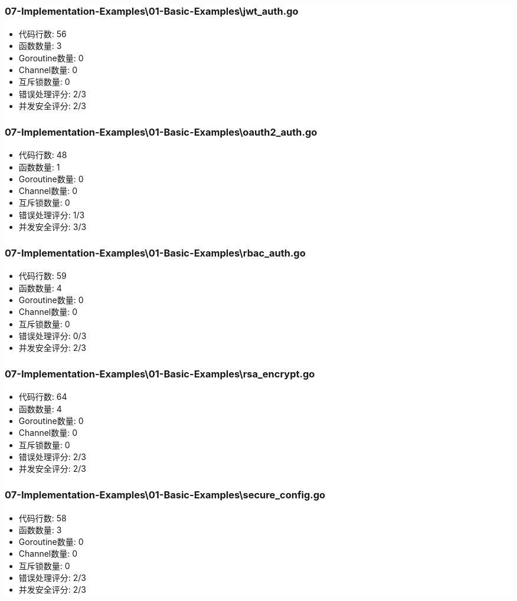 ### 07-Implementation-Examples\01-Basic-Examples\jwt_auth.go

- 代码行数: 56
- 函数数量: 3
- Goroutine数量: 0
- Channel数量: 0
- 互斥锁数量: 0
- 错误处理评分: 2/3
- 并发安全评分: 2/3

### 07-Implementation-Examples\01-Basic-Examples\oauth2_auth.go

- 代码行数: 48
- 函数数量: 1
- Goroutine数量: 0
- Channel数量: 0
- 互斥锁数量: 0
- 错误处理评分: 1/3
- 并发安全评分: 3/3

### 07-Implementation-Examples\01-Basic-Examples\rbac_auth.go

- 代码行数: 59
- 函数数量: 4
- Goroutine数量: 0
- Channel数量: 0
- 互斥锁数量: 0
- 错误处理评分: 0/3
- 并发安全评分: 2/3

### 07-Implementation-Examples\01-Basic-Examples\rsa_encrypt.go

- 代码行数: 64
- 函数数量: 4
- Goroutine数量: 0
- Channel数量: 0
- 互斥锁数量: 0
- 错误处理评分: 2/3
- 并发安全评分: 2/3

### 07-Implementation-Examples\01-Basic-Examples\secure_config.go

- 代码行数: 58
- 函数数量: 3
- Goroutine数量: 0
- Channel数量: 0
- 互斥锁数量: 0
- 错误处理评分: 2/3
- 并发安全评分: 2/3
